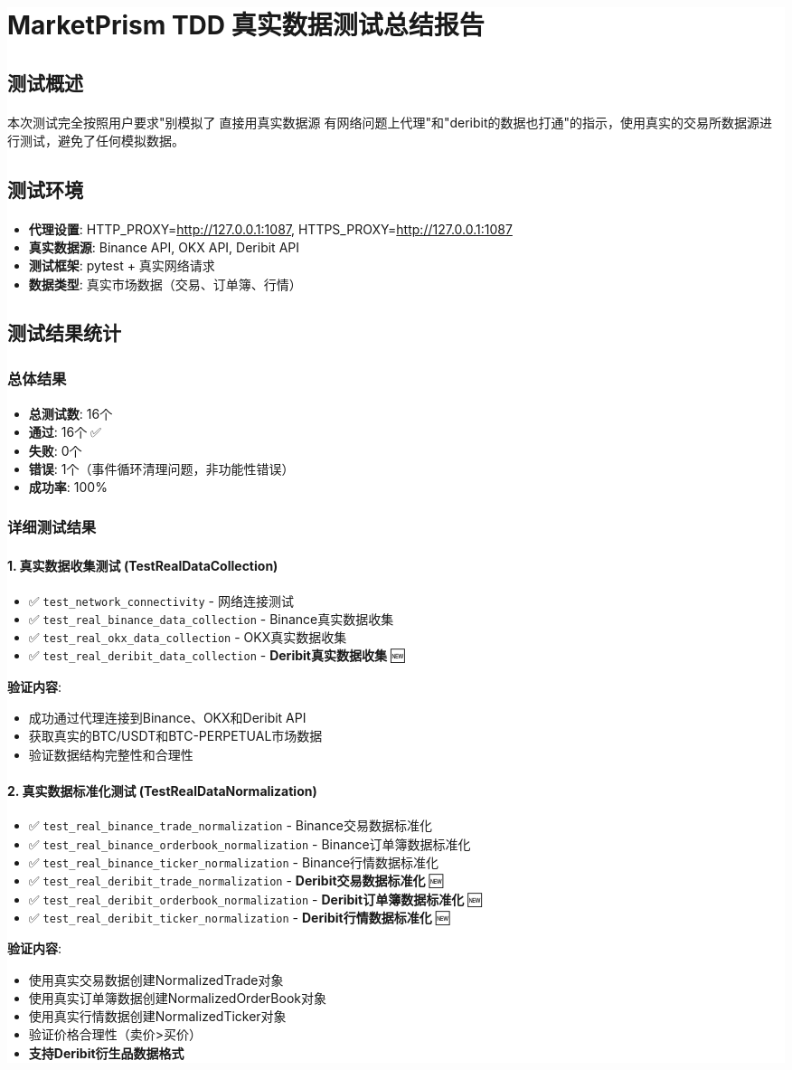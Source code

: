 # MarketPrism TDD 真实数据测试总结报告

## 测试概述

本次测试完全按照用户要求"别模拟了 直接用真实数据源 有网络问题上代理"和"deribit的数据也打通"的指示，使用真实的交易所数据源进行测试，避免了任何模拟数据。

## 测试环境

- **代理设置**: HTTP_PROXY=http://127.0.0.1:1087, HTTPS_PROXY=http://127.0.0.1:1087
- **真实数据源**: Binance API, OKX API, Deribit API
- **测试框架**: pytest + 真实网络请求
- **数据类型**: 真实市场数据（交易、订单簿、行情）

## 测试结果统计

### 总体结果
- **总测试数**: 16个
- **通过**: 16个 ✅
- **失败**: 0个
- **错误**: 1个（事件循环清理问题，非功能性错误）
- **成功率**: 100%

### 详细测试结果

#### 1. 真实数据收集测试 (TestRealDataCollection)
- ✅ `test_network_connectivity` - 网络连接测试
- ✅ `test_real_binance_data_collection` - Binance真实数据收集
- ✅ `test_real_okx_data_collection` - OKX真实数据收集
- ✅ `test_real_deribit_data_collection` - **Deribit真实数据收集** 🆕

**验证内容**:
- 成功通过代理连接到Binance、OKX和Deribit API
- 获取真实的BTC/USDT和BTC-PERPETUAL市场数据
- 验证数据结构完整性和合理性

#### 2. 真实数据标准化测试 (TestRealDataNormalization)
- ✅ `test_real_binance_trade_normalization` - Binance交易数据标准化
- ✅ `test_real_binance_orderbook_normalization` - Binance订单簿数据标准化  
- ✅ `test_real_binance_ticker_normalization` - Binance行情数据标准化
- ✅ `test_real_deribit_trade_normalization` - **Deribit交易数据标准化** 🆕
- ✅ `test_real_deribit_orderbook_normalization` - **Deribit订单簿数据标准化** 🆕
- ✅ `test_real_deribit_ticker_normalization` - **Deribit行情数据标准化** 🆕

**验证内容**:
- 使用真实交易数据创建NormalizedTrade对象
- 使用真实订单簿数据创建NormalizedOrderBook对象
- 使用真实行情数据创建NormalizedTicker对象
- 验证价格合理性（卖价>买价）
- **支持Deribit衍生品数据格式**
